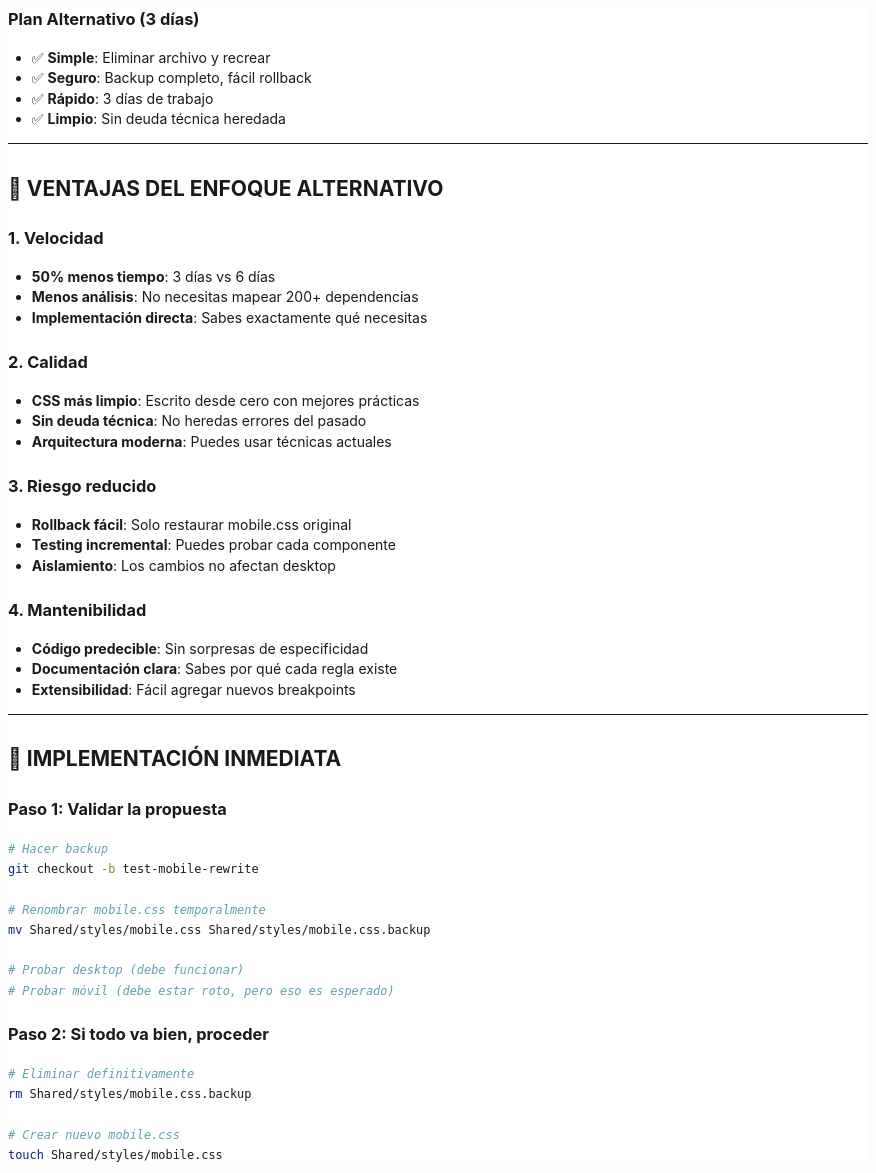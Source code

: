 ### Plan Alternativo (3 días)
- ✅ **Simple**: Eliminar archivo y recrear
- ✅ **Seguro**: Backup completo, fácil rollback
- ✅ **Rápido**: 3 días de trabajo
- ✅ **Limpio**: Sin deuda técnica heredada

---

## 🎯 VENTAJAS DEL ENFOQUE ALTERNATIVO

### 1. **Velocidad**
- **50% menos tiempo**: 3 días vs 6 días
- **Menos análisis**: No necesitas mapear 200+ dependencias
- **Implementación directa**: Sabes exactamente qué necesitas

### 2. **Calidad**
- **CSS más limpio**: Escrito desde cero con mejores prácticas
- **Sin deuda técnica**: No heredas errores del pasado
- **Arquitectura moderna**: Puedes usar técnicas actuales

### 3. **Riesgo reducido**
- **Rollback fácil**: Solo restaurar mobile.css original
- **Testing incremental**: Puedes probar cada componente
- **Aislamiento**: Los cambios no afectan desktop

### 4. **Mantenibilidad**
- **Código predecible**: Sin sorpresas de especificidad
- **Documentación clara**: Sabes por qué cada regla existe
- **Extensibilidad**: Fácil agregar nuevos breakpoints

---

## 🚀 IMPLEMENTACIÓN INMEDIATA

### Paso 1: Validar la propuesta
```bash
# Hacer backup
git checkout -b test-mobile-rewrite

# Renombrar mobile.css temporalmente
mv Shared/styles/mobile.css Shared/styles/mobile.css.backup

# Probar desktop (debe funcionar)
# Probar móvil (debe estar roto, pero eso es esperado)
```

### Paso 2: Si todo va bien, proceder
```bash
# Eliminar definitivamente
rm Shared/styles/mobile.css.backup

# Crear nuevo mobile.css
touch Shared/styles/mobile.css
```
